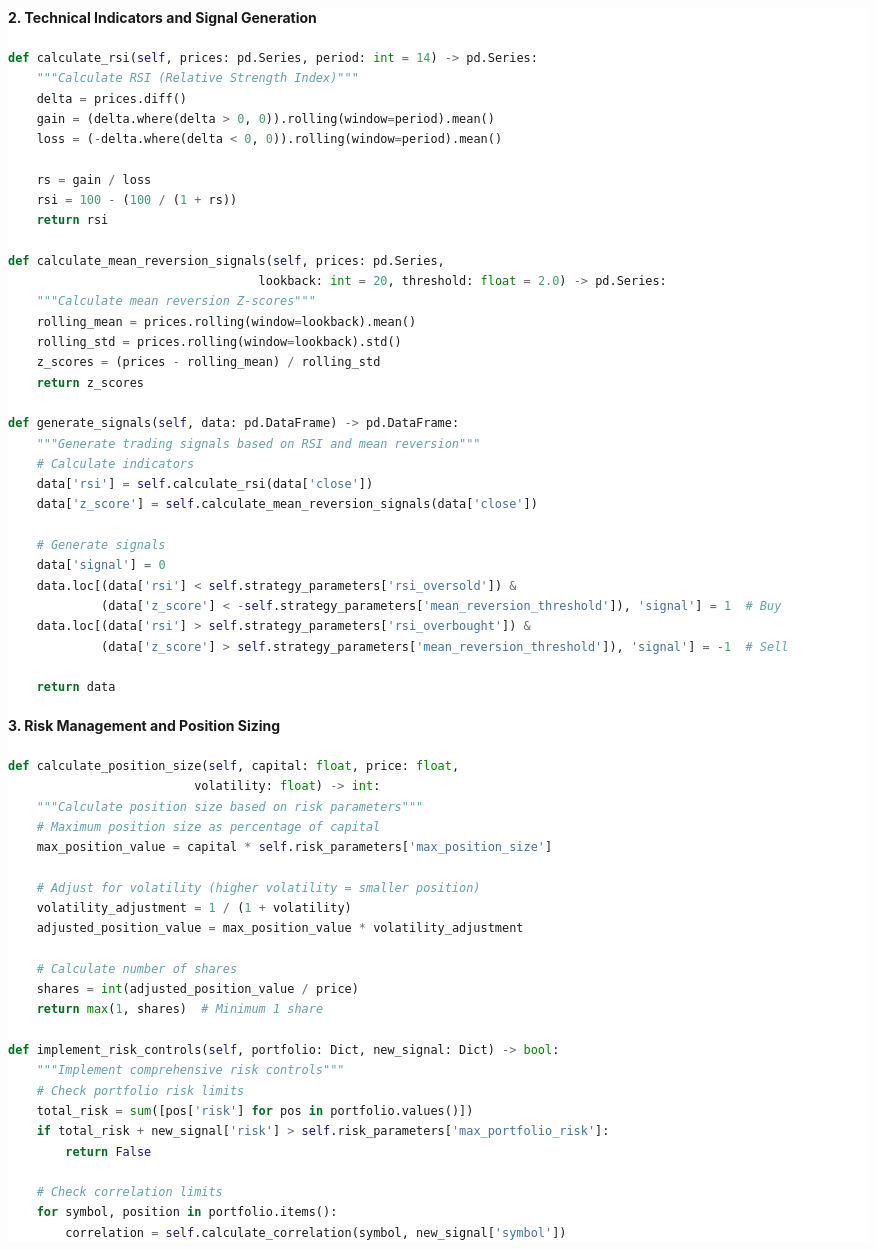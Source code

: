 #### 2. **Technical Indicators and Signal Generation**
```python
def calculate_rsi(self, prices: pd.Series, period: int = 14) -> pd.Series:
    """Calculate RSI (Relative Strength Index)"""
    delta = prices.diff()
    gain = (delta.where(delta > 0, 0)).rolling(window=period).mean()
    loss = (-delta.where(delta < 0, 0)).rolling(window=period).mean()
    
    rs = gain / loss
    rsi = 100 - (100 / (1 + rs))
    return rsi

def calculate_mean_reversion_signals(self, prices: pd.Series, 
                                   lookback: int = 20, threshold: float = 2.0) -> pd.Series:
    """Calculate mean reversion Z-scores"""
    rolling_mean = prices.rolling(window=lookback).mean()
    rolling_std = prices.rolling(window=lookback).std()
    z_scores = (prices - rolling_mean) / rolling_std
    return z_scores

def generate_signals(self, data: pd.DataFrame) -> pd.DataFrame:
    """Generate trading signals based on RSI and mean reversion"""
    # Calculate indicators
    data['rsi'] = self.calculate_rsi(data['close'])
    data['z_score'] = self.calculate_mean_reversion_signals(data['close'])
    
    # Generate signals
    data['signal'] = 0
    data.loc[(data['rsi'] < self.strategy_parameters['rsi_oversold']) & 
             (data['z_score'] < -self.strategy_parameters['mean_reversion_threshold']), 'signal'] = 1  # Buy
    data.loc[(data['rsi'] > self.strategy_parameters['rsi_overbought']) & 
             (data['z_score'] > self.strategy_parameters['mean_reversion_threshold']), 'signal'] = -1  # Sell
    
    return data
```

#### 3. **Risk Management and Position Sizing**
```python
def calculate_position_size(self, capital: float, price: float, 
                          volatility: float) -> int:
    """Calculate position size based on risk parameters"""
    # Maximum position size as percentage of capital
    max_position_value = capital * self.risk_parameters['max_position_size']
    
    # Adjust for volatility (higher volatility = smaller position)
    volatility_adjustment = 1 / (1 + volatility)
    adjusted_position_value = max_position_value * volatility_adjustment
    
    # Calculate number of shares
    shares = int(adjusted_position_value / price)
    return max(1, shares)  # Minimum 1 share

def implement_risk_controls(self, portfolio: Dict, new_signal: Dict) -> bool:
    """Implement comprehensive risk controls"""
    # Check portfolio risk limits
    total_risk = sum([pos['risk'] for pos in portfolio.values()])
    if total_risk + new_signal['risk'] > self.risk_parameters['max_portfolio_risk']:
        return False
    
    # Check correlation limits
    for symbol, position in portfolio.items():
        correlation = self.calculate_correlation(symbol, new_signal['symbol'])
```